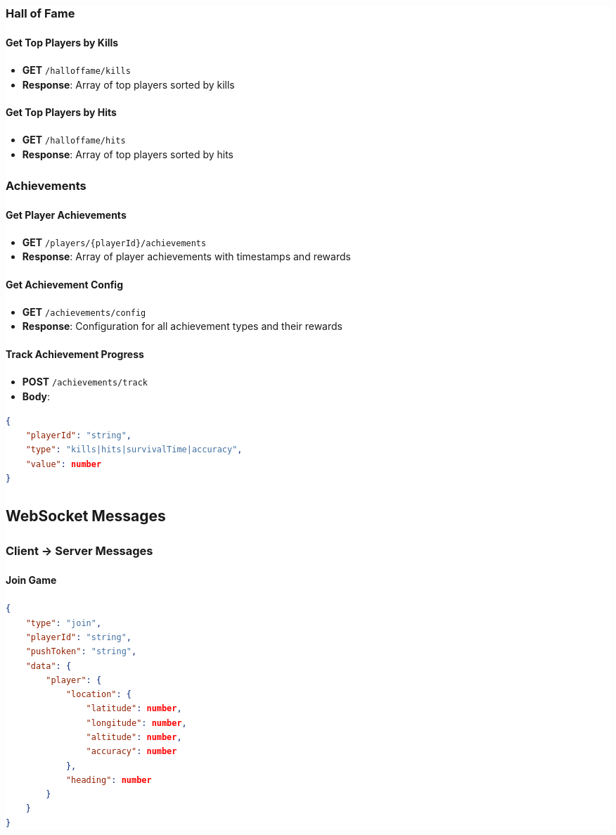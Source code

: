 ```json
```

### Hall of Fame

#### Get Top Players by Kills
- **GET** `/halloffame/kills`
- **Response**: Array of top players sorted by kills

#### Get Top Players by Hits
- **GET** `/halloffame/hits`
- **Response**: Array of top players sorted by hits

### Achievements

#### Get Player Achievements
- **GET** `/players/{playerId}/achievements`
- **Response**: Array of player achievements with timestamps and rewards

#### Get Achievement Config
- **GET** `/achievements/config`
- **Response**: Configuration for all achievement types and their rewards

#### Track Achievement Progress
- **POST** `/achievements/track`
- **Body**:
```json
{
    "playerId": "string",
    "type": "kills|hits|survivalTime|accuracy",
    "value": number
}
```

## WebSocket Messages

### Client -> Server Messages

#### Join Game
```json
{
    "type": "join",
    "playerId": "string",
    "pushToken": "string",
    "data": {
        "player": {
            "location": {
                "latitude": number,
                "longitude": number,
                "altitude": number,
                "accuracy": number
            },
            "heading": number
        }
    }
}
```
